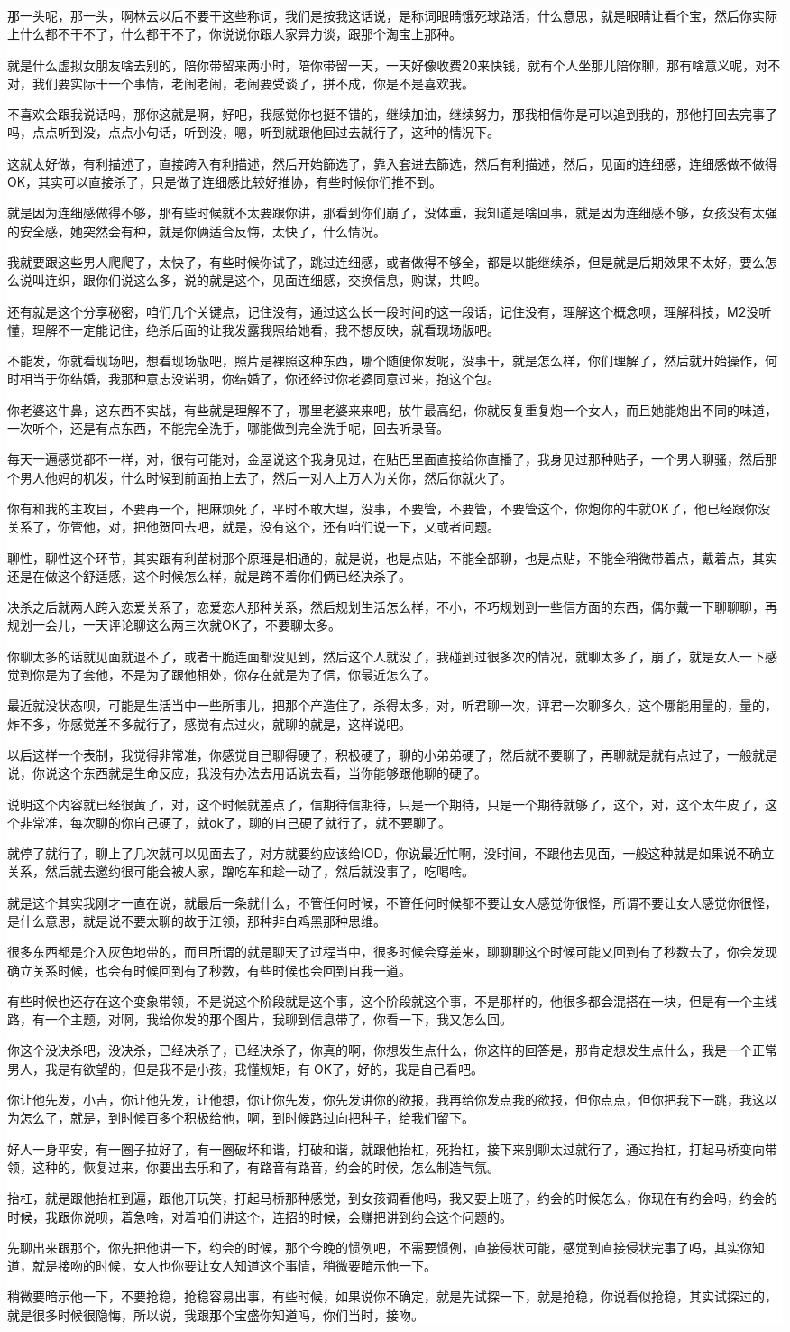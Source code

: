 那一头呢，那一头，啊林云以后不要干这些称词，我们是按我这话说，是称词眼睛饿死球路活，什么意思，就是眼睛让看个宝，然后你实际上什么都不干不了，什么都干不了，你说说你跟人家异力谈，跟那个淘宝上那种。

就是什么虚拟女朋友啥去别的，陪你带留来两小时，陪你带留一天，一天好像收费20来快钱，就有个人坐那儿陪你聊，那有啥意义呢，对不对，我们要实际干一个事情，老闹老闹，老闹要受谈了，拼不成，你是不是喜欢我。

不喜欢会跟我说话吗，那你这就是啊，好吧，我感觉你也挺不错的，继续加油，继续努力，那我相信你是可以追到我的，那他打回去完事了吗，点点听到没，点点小句话，听到没，嗯，听到就跟他回过去就行了，这种的情况下。

这就太好做，有利描述了，直接跨入有利描述，然后开始篩选了，靠入套进去篩选，然后有利描述，然后，见面的连细感，连细感做不做得OK，其实可以直接杀了，只是做了连细感比较好推协，有些时候你们推不到。

就是因为连细感做得不够，那有些时候就不太要跟你讲，那看到你们崩了，没体重，我知道是啥回事，就是因为连细感不够，女孩没有太强的安全感，她突然会有种，就是你俩适合反悔，太快了，什么情况。

我就要跟这些男人爬爬了，太快了，有些时候你试了，跳过连细感，或者做得不够全，都是以能继续杀，但是就是后期效果不太好，要么怎么说叫连织，跟你们说这么多，说的就是这个，见面连细感，交换信息，购谋，共鸣。

还有就是这个分享秘密，咱们几个关键点，记住没有，通过这么长一段时间的这一段话，记住没有，理解这个概念呗，理解科技，M2没听懂，理解不一定能记住，绝杀后面的让我发露我照给她看，我不想反映，就看现场版吧。

不能发，你就看现场吧，想看现场版吧，照片是裸照这种东西，哪个随便你发呢，没事干，就是怎么样，你们理解了，然后就开始操作，何时相当于你结婚，我那种意志没诺明，你结婚了，你还经过你老婆同意过来，抱这个包。

你老婆这牛鼻，这东西不实战，有些就是理解不了，哪里老婆来来吧，放牛最高纪，你就反复重复炮一个女人，而且她能炮出不同的味道，一次听个，还是有点东西，不能完全洗手，哪能做到完全洗手呢，回去听录音。

每天一遍感觉都不一样，对，很有可能对，金屋说这个我身见过，在贴巴里面直接给你直播了，我身见过那种贴子，一个男人聊骚，然后那个男人他妈的机发，什么时候到前面拍上去了，然后一对人上万人为关你，然后你就火了。

你有和我的主攻目，不要再一个，把麻烦死了，平时不敢大理，没事，不要管，不要管，不要管这个，你炮你的牛就OK了，他已经跟你没关系了，你管他，对，把他贺回去吧，就是，没有这个，还有咱们说一下，又或者问题。

聊性，聊性这个环节，其实跟有利苗树那个原理是相通的，就是说，也是点贴，不能全部聊，也是点贴，不能全稍微带着点，戴着点，其实还是在做这个舒适感，这个时候怎么样，就是跨不着你们俩已经决杀了。

决杀之后就两人跨入恋爱关系了，恋爱恋人那种关系，然后规划生活怎么样，不小，不巧规划到一些信方面的东西，偶尔戴一下聊聊聊，再规划一会儿，一天评论聊这么两三次就OK了，不要聊太多。

你聊太多的话就见面就退不了，或者干脆连面都没见到，然后这个人就没了，我碰到过很多次的情况，就聊太多了，崩了，就是女人一下感觉到你是为了套他，不是为了跟他相处，你存在就是为了信，你最近怎么了。

最近就没状态呗，可能是生活当中一些所事儿，把那个产造住了，杀得太多，对，听君聊一次，评君一次聊多久，这个哪能用量的，量的，炸不多，你感觉差不多就行了，感觉有点过火，就聊的就是，这样说吧。

以后这样一个表制，我觉得非常准，你感觉自己聊得硬了，积极硬了，聊的小弟弟硬了，然后就不要聊了，再聊就是就有点过了，一般就是说，你说这个东西就是生命反应，我没有办法去用话说去看，当你能够跟他聊的硬了。

说明这个内容就已经很黄了，对，这个时候就差点了，信期待信期待，只是一个期待，只是一个期待就够了，这个，对，这个太牛皮了，这个非常准，每次聊的你自己硬了，就ok了，聊的自己硬了就行了，就不要聊了。

就停了就行了，聊上了几次就可以见面去了，对方就要约应该给IOD，你说最近忙啊，没时间，不跟他去见面，一般这种就是如果说不确立关系，然后就去邀约很可能会被人家，蹭吃车和趁一动了，然后就没事了，吃喝啥。

就是这个其实我刚才一直在说，就最后一条就什么，不管任何时候，不管任何时候都不要让女人感觉你很怪，所谓不要让女人感觉你很怪，是什么意思，就是说不要太聊的故于江领，那种非白鸡黑那种思维。

很多东西都是介入灰色地带的，而且所谓的就是聊天了过程当中，很多时候会穿差来，聊聊聊这个时候可能又回到有了秒数去了，你会发现确立关系时候，也会有时候回到有了秒数，有些时候也会回到自我一道。

有些时候也还存在这个变象带领，不是说这个阶段就是这个事，这个阶段就这个事，不是那样的，他很多都会混搭在一块，但是有一个主线路，有一个主题，对啊，我给你发的那个图片，我聊到信息带了，你看一下，我又怎么回。

你这个没决杀吧，没决杀，已经决杀了，已经决杀了，你真的啊，你想发生点什么，你这样的回答是，那肯定想发生点什么，我是一个正常男人，我是有欲望的，但是我不是小孩，我懂规矩，有 OK了，好的，我是自己看吧。

你让他先发，小吉，你让他先发，让他想，你让你先发，你先发讲你的欲报，我再给你发点我的欲报，但你点点，但你把我下一跳，我这以为怎么了，就是，到时候百多个积极给他，啊，到时候路过向把种子，给我们留下。

好人一身平安，有一圈子拉好了，有一圈破坏和谐，打破和谐，就跟他抬杠，死抬杠，接下来别聊太过就行了，通过抬杠，打起马桥变向带领，这种的，恢复过来，你要出去乐和了，有路音有路音，约会的时候，怎么制造气氛。

抬杠，就是跟他抬杠到遍，跟他开玩笑，打起马桥那种感觉，到女孩调看他吗，我又要上班了，约会的时候怎么，你现在有约会吗，约会的时候，我跟你说呗，着急啥，对着咱们讲这个，连招的时候，会赚把讲到约会这个问题的。

先聊出来跟那个，你先把他讲一下，约会的时候，那个今晚的惯例吧，不需要惯例，直接侵状可能，感觉到直接侵状完事了吗，其实你知道，就是接吻的时候，女人也你要让女人知道这个事情，稍微要暗示他一下。

稍微要暗示他一下，不要抢稳，抢稳容易出事，有些时候，如果说你不确定，就是先试探一下，就是抢稳，你说看似抢稳，其实试探过的，就是很多时候很隐悔，所以说，我跟那个宝盛你知道吗，你们当时，接吻。
